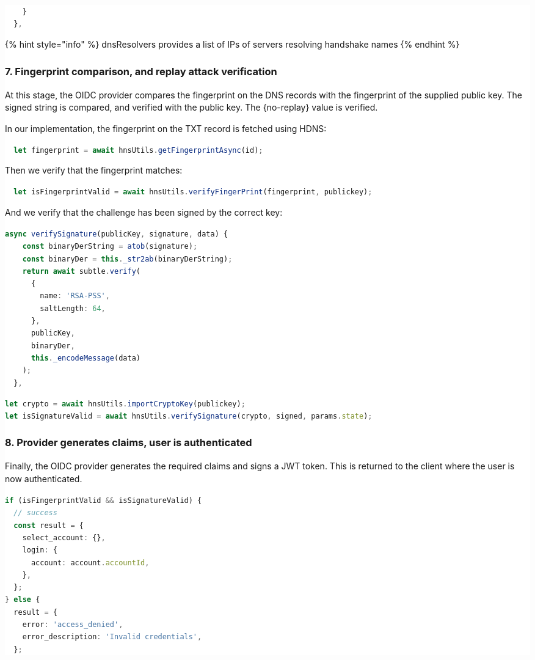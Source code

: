 ```typescript
    }
  },
```

{% hint style="info" %}
dnsResolvers provides a list of IPs of servers resolving handshake names
{% endhint %}

### 7. Fingerprint comparison, and replay attack verification

At this stage, the OIDC provider compares the fingerprint on the DNS records with the fingerprint of the supplied public key. The signed string is compared, and verified with the public key. The {no-replay} value is verified.

In our implementation, the fingerprint on the TXT record is fetched using HDNS:

```typescript
  let fingerprint = await hnsUtils.getFingerprintAsync(id);
```

Then we verify that the fingerprint matches:

```typescript
  let isFingerprintValid = await hnsUtils.verifyFingerPrint(fingerprint, publickey);
```

And we verify that the challenge has been signed by the correct key:

```typescript
async verifySignature(publicKey, signature, data) {
    const binaryDerString = atob(signature);
    const binaryDer = this._str2ab(binaryDerString);
    return await subtle.verify(
      {
        name: 'RSA-PSS',
        saltLength: 64,
      },
      publicKey,
      binaryDer,
      this._encodeMessage(data)
    );
  },
```

```typescript
let crypto = await hnsUtils.importCryptoKey(publickey);
let isSignatureValid = await hnsUtils.verifySignature(crypto, signed, params.state);
```

### 8. Provider generates claims, user is authenticated

Finally, the OIDC provider generates the required claims and signs a JWT token. This is returned to the client where the user is now authenticated.&#x20;

```typescript
if (isFingerprintValid && isSignatureValid) {
  // success
  const result = {
    select_account: {}, 
    login: {
      account: account.accountId,
    },
  };
} else {
  result = {
    error: 'access_denied',
    error_description: 'Invalid credentials',
  };
```